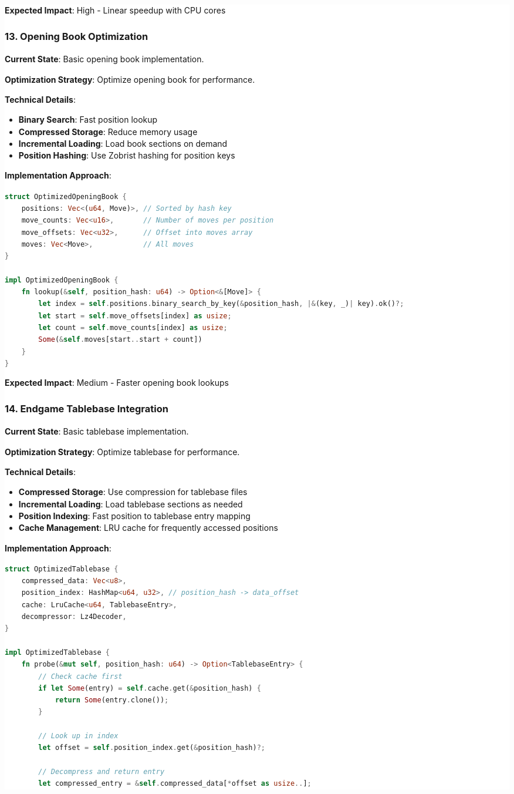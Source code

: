 **Expected Impact**: High - Linear speedup with CPU cores

### 13. Opening Book Optimization

**Current State**: Basic opening book implementation.

**Optimization Strategy**: Optimize opening book for performance.

**Technical Details**:
- **Binary Search**: Fast position lookup
- **Compressed Storage**: Reduce memory usage
- **Incremental Loading**: Load book sections on demand
- **Position Hashing**: Use Zobrist hashing for position keys

**Implementation Approach**:
```rust
struct OptimizedOpeningBook {
    positions: Vec<(u64, Move)>, // Sorted by hash key
    move_counts: Vec<u16>,       // Number of moves per position
    move_offsets: Vec<u32>,      // Offset into moves array
    moves: Vec<Move>,            // All moves
}

impl OptimizedOpeningBook {
    fn lookup(&self, position_hash: u64) -> Option<&[Move]> {
        let index = self.positions.binary_search_by_key(&position_hash, |&(key, _)| key).ok()?;
        let start = self.move_offsets[index] as usize;
        let count = self.move_counts[index] as usize;
        Some(&self.moves[start..start + count])
    }
}
```

**Expected Impact**: Medium - Faster opening book lookups

### 14. Endgame Tablebase Integration

**Current State**: Basic tablebase implementation.

**Optimization Strategy**: Optimize tablebase for performance.

**Technical Details**:
- **Compressed Storage**: Use compression for tablebase files
- **Incremental Loading**: Load tablebase sections as needed
- **Position Indexing**: Fast position to tablebase entry mapping
- **Cache Management**: LRU cache for frequently accessed positions

**Implementation Approach**:
```rust
struct OptimizedTablebase {
    compressed_data: Vec<u8>,
    position_index: HashMap<u64, u32>, // position_hash -> data_offset
    cache: LruCache<u64, TablebaseEntry>,
    decompressor: Lz4Decoder,
}

impl OptimizedTablebase {
    fn probe(&mut self, position_hash: u64) -> Option<TablebaseEntry> {
        // Check cache first
        if let Some(entry) = self.cache.get(&position_hash) {
            return Some(entry.clone());
        }
        
        // Look up in index
        let offset = self.position_index.get(&position_hash)?;
        
        // Decompress and return entry
        let compressed_entry = &self.compressed_data[*offset as usize..];
```